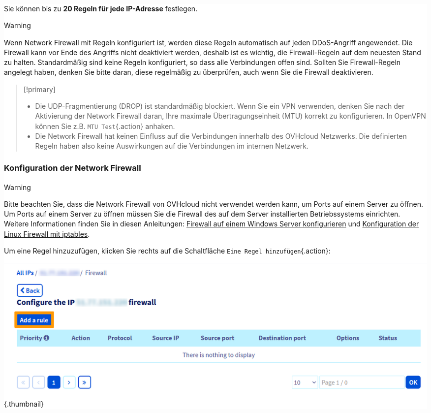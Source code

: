 Sie können bis zu **20 Regeln für jede IP-Adresse** festlegen.


> [!warning]
>
> Wenn Network Firewall mit Regeln konfiguriert ist, werden diese Regeln automatisch auf jeden DDoS-Angriff angewendet. Die Firewall kann vor Ende des Angriffs nicht deaktiviert werden, deshalb ist es wichtig, die Firewall-Regeln auf dem neuesten Stand zu halten.
> Standardmäßig sind keine Regeln konfiguriert, so dass alle Verbindungen offen sind.
> Sollten Sie Firewall-Regeln angelegt haben, denken Sie bitte daran, diese regelmäßig zu überprüfen, auch wenn Sie die Firewall deaktivieren.
> 



> [!primary]
>
> - Die UDP-Fragmentierung (DROP) ist standardmäßig blockiert. Wenn Sie ein VPN verwenden, denken Sie nach der Aktivierung der Network Firewall daran, Ihre maximale Übertragungseinheit (MTU) korrekt zu konfigurieren. In OpenVPN können Sie z.B. `MTU Test`{.action} anhaken.
> - Die Network Firewall hat keinen Einfluss auf die Verbindungen innerhalb des OVHcloud Netzwerks. Die definierten Regeln haben also keine Auswirkungen auf die Verbindungen im internen Netzwerk.
>


### Konfiguration der Network Firewall

> [!warning]
> Bitte beachten Sie, dass die Network Firewall von OVHcloud nicht verwendet werden kann, um Ports auf einem Server zu öffnen. Um Ports auf einem Server zu öffnen müssen Sie die Firewall des auf dem Server installierten Betriebssystems einrichten.<br>
> Weitere Informationen finden Sie in diesen Anleitungen: [Firewall auf einem Windows Server konfigurieren](/pages/bare_metal_cloud/dedicated_servers/activate-port-firewall-soft-win) und [Konfiguration der Linux Firewall mit iptables](/pages/bare_metal_cloud/dedicated_servers/firewall-Linux-iptable).
>

Um eine Regel hinzuzufügen, klicken Sie rechts auf die Schaltfläche `Eine Regel hinzufügen`{.action}:


![Regel hinzufügen](images/addarule2022.png){.thumbnail}
